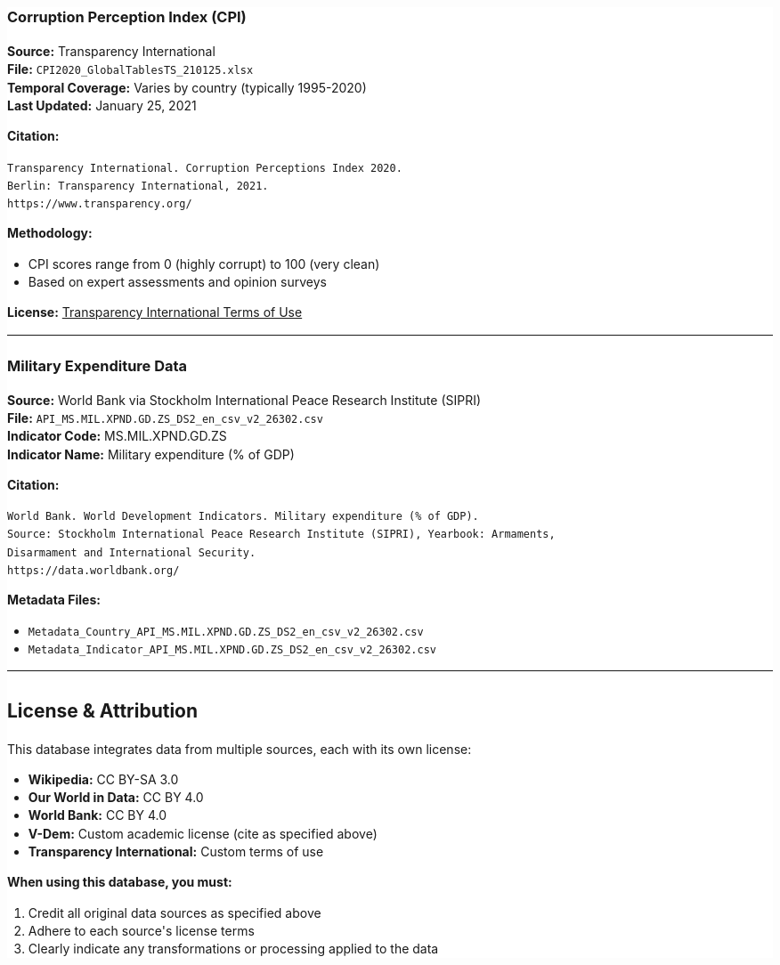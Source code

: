 ### Corruption Perception Index (CPI)
**Source:** Transparency International  
**File:** `CPI2020_GlobalTablesTS_210125.xlsx`  
**Temporal Coverage:** Varies by country (typically 1995-2020)  
**Last Updated:** January 25, 2021

**Citation:**
```
Transparency International. Corruption Perceptions Index 2020. 
Berlin: Transparency International, 2021.
https://www.transparency.org/
```

**Methodology:**
- CPI scores range from 0 (highly corrupt) to 100 (very clean)
- Based on expert assessments and opinion surveys

**License:** [Transparency International Terms of Use](https://www.transparency.org/en/terms-of-use)

---

### Military Expenditure Data
**Source:** World Bank via Stockholm International Peace Research Institute (SIPRI)  
**File:** `API_MS.MIL.XPND.GD.ZS_DS2_en_csv_v2_26302.csv`  
**Indicator Code:** MS.MIL.XPND.GD.ZS  
**Indicator Name:** Military expenditure (% of GDP)

**Citation:**
```
World Bank. World Development Indicators. Military expenditure (% of GDP).
Source: Stockholm International Peace Research Institute (SIPRI), Yearbook: Armaments, 
Disarmament and International Security.
https://data.worldbank.org/
```

**Metadata Files:**
- `Metadata_Country_API_MS.MIL.XPND.GD.ZS_DS2_en_csv_v2_26302.csv`
- `Metadata_Indicator_API_MS.MIL.XPND.GD.ZS_DS2_en_csv_v2_26302.csv`

---

## License & Attribution

This database integrates data from multiple sources, each with its own license:

- **Wikipedia:** CC BY-SA 3.0
- **Our World in Data:** CC BY 4.0
- **World Bank:** CC BY 4.0
- **V-Dem:** Custom academic license (cite as specified above)
- **Transparency International:** Custom terms of use

**When using this database, you must:**
1. Credit all original data sources as specified above
2. Adhere to each source's license terms
3. Clearly indicate any transformations or processing applied to the data
